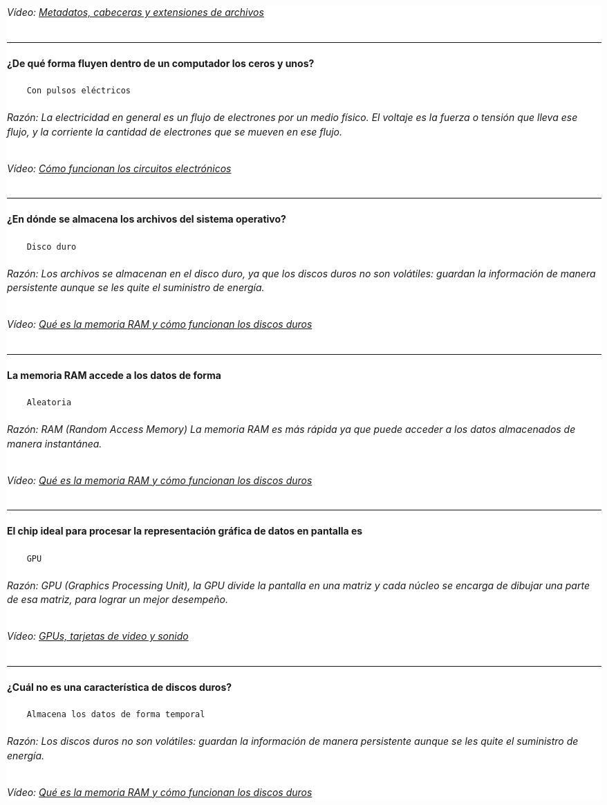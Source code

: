 ###### Vídeo:  [Metadatos, cabeceras y extensiones de archivos](https://platzi.com/clases/1098-ingenieria/6571-metadatos-cabeceras-y-extensiones-de-archivos/ "Metadatos, cabeceras y extensiones de archivos")
------------
#### ¿De qué forma fluyen dentro de un computador los ceros y unos?
		Con pulsos eléctricos
###### Razón: La electricidad en general es un flujo de electrones por un medio físico. El voltaje es la fuerza o tensión que lleva ese flujo, y la corriente la cantidad de electrones que se mueven en ese flujo. 
###### Vídeo:  [Cómo funcionan los circuitos electrónicos](https://platzi.com/clases/1098-ingenieria/6550-como-funcionan-los-circuitos-electronicos/ "Cómo funcionan los circuitos electrónicos")
------------
#### ¿En dónde se almacena los archivos del sistema operativo?
		Disco duro
###### Razón: Los archivos se almacenan en el disco duro, ya que los discos duros no son volátiles: guardan la información de manera persistente aunque se les quite el suministro de energía.
###### Vídeo: [Qué es la memoria RAM y cómo funcionan los discos duros](https://platzi.com/clases/1098-ingenieria/6553-que-es-la-memoria-ram-y-como-funcionan-los-discos-/ "Qué es la memoria RAM y cómo funcionan los discos duros") 
------------
#### La memoria RAM accede a los datos de forma
		Aleatoria
###### Razón: RAM (Random Access Memory) La memoria RAM es más rápida ya que puede acceder a los datos almacenados de manera instantánea.
###### Vídeo: [Qué es la memoria RAM y cómo funcionan los discos duros](https://platzi.com/clases/1098-ingenieria/6553-que-es-la-memoria-ram-y-como-funcionan-los-discos-/ "Qué es la memoria RAM y cómo funcionan los discos duros") 
------------
#### El chip ideal para procesar la representación gráfica de datos en pantalla es
		GPU
###### Razón: GPU (Graphics Processing Unit), la GPU divide la pantalla en una matriz y cada núcleo se encarga de dibujar una parte de esa matriz, para lograr un mejor desempeño.
###### Vídeo:  [GPUs, tarjetas de video y sonido](https://platzi.com/clases/1098-ingenieria/6554-gpus-tarjetas-de-video-y-sonido/ "GPUs, tarjetas de video y sonido")
------------
#### ¿Cuál no es una característica de discos duros?
		Almacena los datos de forma temporal
###### Razón: Los discos duros no son volátiles: guardan la información de manera persistente aunque se les quite el suministro de energía.
###### Vídeo: [Qué es la memoria RAM y cómo funcionan los discos duros](https://platzi.com/clases/1098-ingenieria/6553-que-es-la-memoria-ram-y-como-funcionan-los-discos-/ "Qué es la memoria RAM y cómo funcionan los discos duros") 